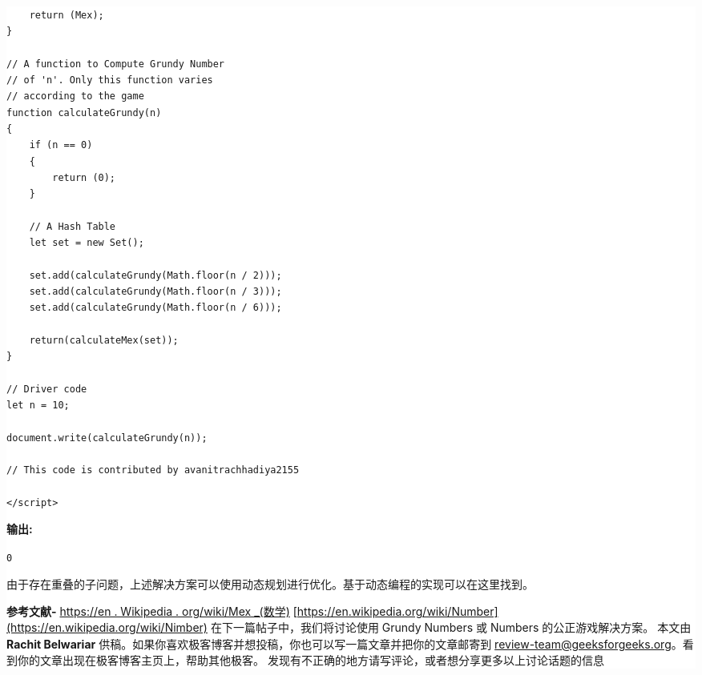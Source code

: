 ```
    return (Mex);
}

// A function to Compute Grundy Number 
// of 'n'. Only this function varies
// according to the game
function calculateGrundy(n)
{
    if (n == 0)
    {
        return (0);
    }

    // A Hash Table
    let set = new Set(); 

    set.add(calculateGrundy(Math.floor(n / 2)));
    set.add(calculateGrundy(Math.floor(n / 3)));
    set.add(calculateGrundy(Math.floor(n / 6)));

    return(calculateMex(set));
}

// Driver code
let n = 10;

document.write(calculateGrundy(n));

// This code is contributed by avanitrachhadiya2155

</script>
```

**输出:**

```
0
```

由于存在重叠的子问题，上述解决方案可以使用动态规划进行优化。基于动态编程的实现可以在这里找到。

**参考文献-**
[https://en . Wikipedia . org/wiki/Mex _(数学)](https://en.wikipedia.org/wiki/Mex_(mathematics))
[https://en.wikipedia.org/wiki/Number](https://en.wikipedia.org/wiki/Nimber)
在下一篇帖子中，我们将讨论使用 Grundy Numbers 或 Numbers 的公正游戏解决方案。
本文由 **Rachit Belwariar** 供稿。如果你喜欢极客博客并想投稿，你也可以写一篇文章并把你的文章邮寄到 review-team@geeksforgeeks.org。看到你的文章出现在极客博客主页上，帮助其他极客。
发现有不正确的地方请写评论，或者想分享更多以上讨论话题的信息